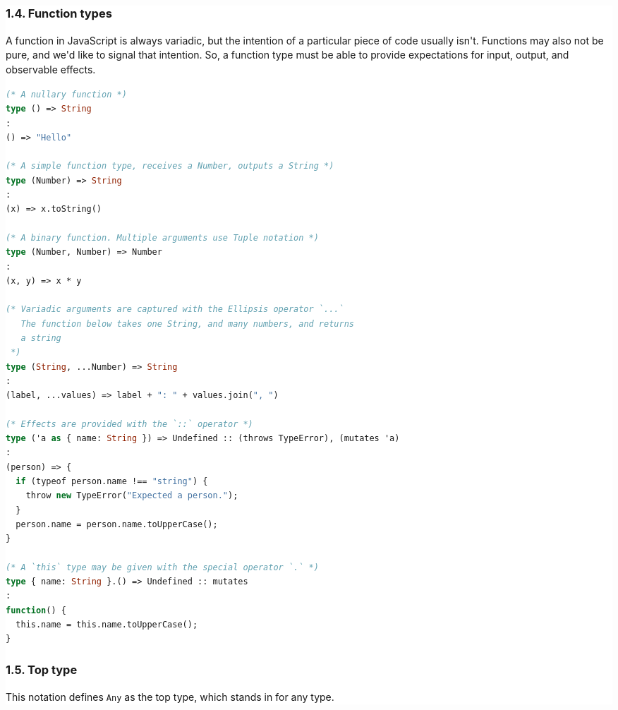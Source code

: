 ### 1.4. Function types

A function in JavaScript is always variadic, but the intention of a particular
piece of code usually isn't. Functions may also not be pure, and we'd like to
signal that intention. So, a function type must be able to provide expectations
for input, output, and observable effects.

```ml
(* A nullary function *)
type () => String
:
() => "Hello"

(* A simple function type, receives a Number, outputs a String *)
type (Number) => String
:
(x) => x.toString()

(* A binary function. Multiple arguments use Tuple notation *)
type (Number, Number) => Number
:
(x, y) => x * y

(* Variadic arguments are captured with the Ellipsis operator `...`
   The function below takes one String, and many numbers, and returns
   a string
 *)
type (String, ...Number) => String
:
(label, ...values) => label + ": " + values.join(", ")

(* Effects are provided with the `::` operator *)
type ('a as { name: String }) => Undefined :: (throws TypeError), (mutates 'a)
:
(person) => {
  if (typeof person.name !== "string") {
    throw new TypeError("Expected a person.");
  }
  person.name = person.name.toUpperCase();
}

(* A `this` type may be given with the special operator `.` *)
type { name: String }.() => Undefined :: mutates
:
function() {
  this.name = this.name.toUpperCase();
}
```

### 1.5. Top type

This notation defines `Any` as the top type, which stands in for any type.

